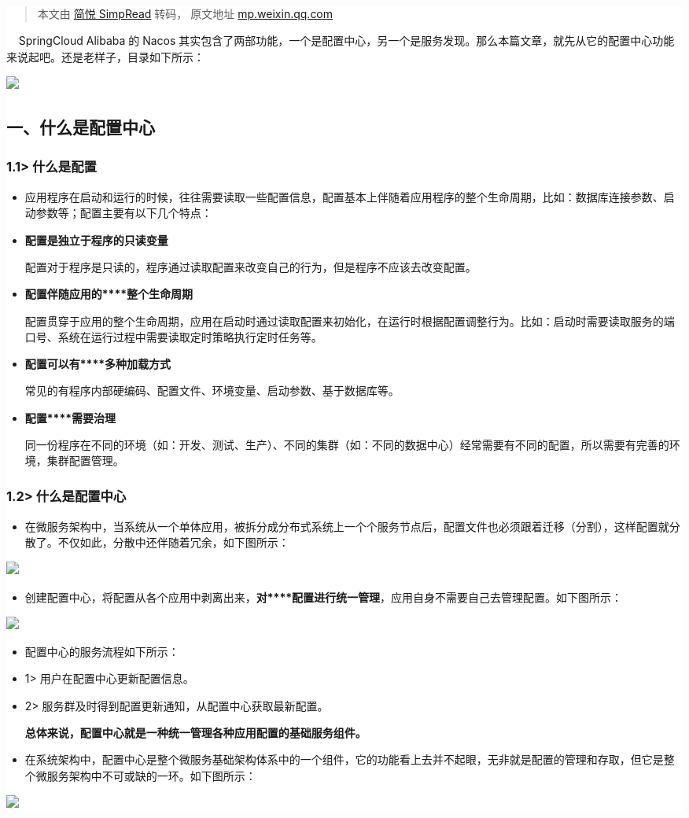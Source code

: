 > 本文由 [简悦 SimpRead](http://ksria.com/simpread/) 转码， 原文地址 [mp.weixin.qq.com](https://mp.weixin.qq.com/s?__biz=MzI0MTE0NTc0Ng==&mid=2247485831&idx=1&sn=b196fb71fd992b43066d54bffa3ed679&chksm=e9114b7ade66c26ceffa7bba83e4cd2272b39a5e11859ff6650647b8dba847b18a131c73a51e&scene=178&cur_album_id=2173835491853336577#rd)

    SpringCloud Alibaba 的 Nacos 其实包含了两部功能，一个是配置中心，另一个是服务发现。那么本篇文章，就先从它的配置中心功能来说起吧。还是老样子，目录如下所示：  

![](https://mmbiz.qpic.cn/mmbiz_png/AZHyCoMMOCibaybBJJ1OKKfRmZFcLUNDhqPZ4oDBBBZoKsic4YUXxBBEVApo48rpxTXwHgfprrPUIriaexfFFGWdQ/640?wx_fmt=png)

一、什么是配置中心
---------

### 1.1> 什么是配置

*   应用程序在启动和运行的时候，往往需要读取一些配置信息，配置基本上伴随着应用程序的整个生命周期，比如：数据库连接参数、启动参数等；配置主要有以下几个特点：
    

*   **配置是独立于程序的****只读****变量**
    
    配置对于程序是只读的，程序通过读取配置来改变自己的行为，但是程序不应该去改变配置。
    
*   **配置伴随应用的****整个生命周期**
    
    配置贯穿于应用的整个生命周期，应用在启动时通过读取配置来初始化，在运行时根据配置调整行为。比如：启动时需要读取服务的端口号、系统在运行过程中需要读取定时策略执行定时任务等。
    
*   **配置可以有****多种加载方式**
    
    常见的有程序内部硬编码、配置文件、环境变量、启动参数、基于数据库等。
    
*   **配置****需要治理**
    
    同一份程序在不同的环境（如：开发、测试、生产）、不同的集群（如：不同的数据中心）经常需要有不同的配置，所以需要有完善的环境，集群配置管理。
    

### 1.2> 什么是配置中心

*   在微服务架构中，当系统从一个单体应用，被拆分成分布式系统上一个个服务节点后，配置文件也必须跟着迁移（分割），这样配置就分散了。不仅如此，分散中还伴随着冗余，如下图所示：
    

![](https://mmbiz.qpic.cn/mmbiz_png/AZHyCoMMOCibaybBJJ1OKKfRmZFcLUNDh5zVw7BnibhKjNarMJCMh8jMZNmA1ehAq0DicP7GuovkaCbl6E2MjHkhg/640?wx_fmt=png)

*   创建配置中心，将配置从各个应用中剥离出来，**对****配置进行统一管理**，应用自身不需要自己去管理配置。如下图所示：
    

![](https://mmbiz.qpic.cn/mmbiz_png/AZHyCoMMOCibaybBJJ1OKKfRmZFcLUNDhk9pIUGbQm7PvvhQbFrB4eW6iaD1ia568X72qdmNKmFvEtJWfCQLIKS3w/640?wx_fmt=png)

*   配置中心的服务流程如下所示：
    

*   1> 用户在配置中心更新配置信息。
    
*   2> 服务群及时得到配置更新通知，从配置中心获取最新配置。
    
    **总体来说，配置中心就是一种统一管理各种应用配置的基础服务组件。**
    

*   在系统架构中，配置中心是整个微服务基础架构体系中的一个组件，它的功能看上去并不起眼，无非就是配置的管理和存取，但它是整个微服务架构中不可或缺的一环。如下图所示：
    

![](https://mmbiz.qpic.cn/mmbiz_png/AZHyCoMMOCibaybBJJ1OKKfRmZFcLUNDhGx03e0IteyBaLibktOSmOCJ2veDyE0aMKfpEER97BhaxtLGzosCibqeA/640?wx_fmt=png)
